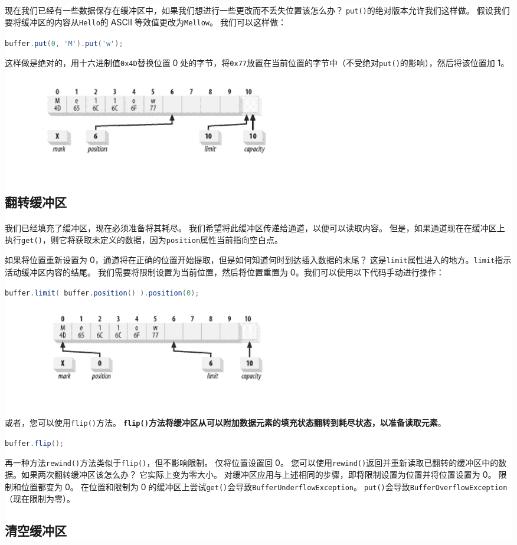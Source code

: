 现在我们已经有一些数据保存在缓冲区中，如果我们想进行一些更改而不丢失位置该怎么办？ `put()`的绝对版本允许我们这样做。 假设我们要将缓冲区的内容从`Hello`的 ASCII 等效值更改为`Mellow`。 我们可以这样做：

```java
buffer.put(0, 'M').put('w');

```

这样做是绝对的，用十六进制值`0x4D`替换位置 0 处的字节，将`0x77`放置在当前位置的字节中（不受绝对`put()`的影响），然后将该位置加 1。

![Again filled buffer](img/e318290a32fa14b1ed962af923d44000.png)

## 翻转缓冲区

我们已经填充了缓冲区，现在必须准备将其耗尽。 我们希望将此缓冲区传递给通道，以便可以读取内容。 但是，如果通道现在在缓冲区上执行`get()`，则它将获取未定义的数据，因为`position`属性当前指向空白点。

如果将位置重新设置为 0，通道将在正确的位置开始提取，但是如何知道何时到达插入数据的末尾？ 这是`limit`属性进入的地方。`limit`指示活动缓冲区内容的结尾。 我们需要将限制设置为当前位置，然后将位置重置为 0。我们可以使用以下代码手动进行操作：

```java
buffer.limit( buffer.position() ).position(0);

```

![Flipping the Buffer](img/3536fcdfea857962304d6425fa52d951.png)

或者，您可以使用`flip()`方法。 **`flip()`方法将缓冲区从可以附加数据元素的填充状态翻转到耗尽状态，以准备读取元素**。

```java
buffer.flip();

```

再一种方法`rewind()`方法类似于`flip()`，但不影响限制。 仅将位置设置回 0。 您可以使用`rewind()`返回并重新读取已翻转的缓冲区中的数据。如果两次翻转缓冲区该怎么办？ 它实际上变为零大小。 对缓冲区应用与上述相同的步骤，即将限制设置为位置并将位置设置为 0。 限制和位置都变为 0。 在位置和限制为 0 的缓冲区上尝试`get()`会导致`BufferUnderflowException`。 `put()`会导致`BufferOverflowException`（现在限制为零）。

## 清空缓冲区
